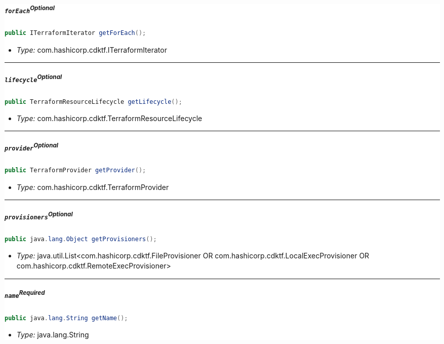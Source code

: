 
##### `forEach`<sup>Optional</sup> <a name="forEach" id="@cdktf/provider-okta.dataOktaAuthServer.DataOktaAuthServerConfig.property.forEach"></a>

```java
public ITerraformIterator getForEach();
```

- *Type:* com.hashicorp.cdktf.ITerraformIterator

---

##### `lifecycle`<sup>Optional</sup> <a name="lifecycle" id="@cdktf/provider-okta.dataOktaAuthServer.DataOktaAuthServerConfig.property.lifecycle"></a>

```java
public TerraformResourceLifecycle getLifecycle();
```

- *Type:* com.hashicorp.cdktf.TerraformResourceLifecycle

---

##### `provider`<sup>Optional</sup> <a name="provider" id="@cdktf/provider-okta.dataOktaAuthServer.DataOktaAuthServerConfig.property.provider"></a>

```java
public TerraformProvider getProvider();
```

- *Type:* com.hashicorp.cdktf.TerraformProvider

---

##### `provisioners`<sup>Optional</sup> <a name="provisioners" id="@cdktf/provider-okta.dataOktaAuthServer.DataOktaAuthServerConfig.property.provisioners"></a>

```java
public java.lang.Object getProvisioners();
```

- *Type:* java.util.List<com.hashicorp.cdktf.FileProvisioner OR com.hashicorp.cdktf.LocalExecProvisioner OR com.hashicorp.cdktf.RemoteExecProvisioner>

---

##### `name`<sup>Required</sup> <a name="name" id="@cdktf/provider-okta.dataOktaAuthServer.DataOktaAuthServerConfig.property.name"></a>

```java
public java.lang.String getName();
```

- *Type:* java.lang.String
